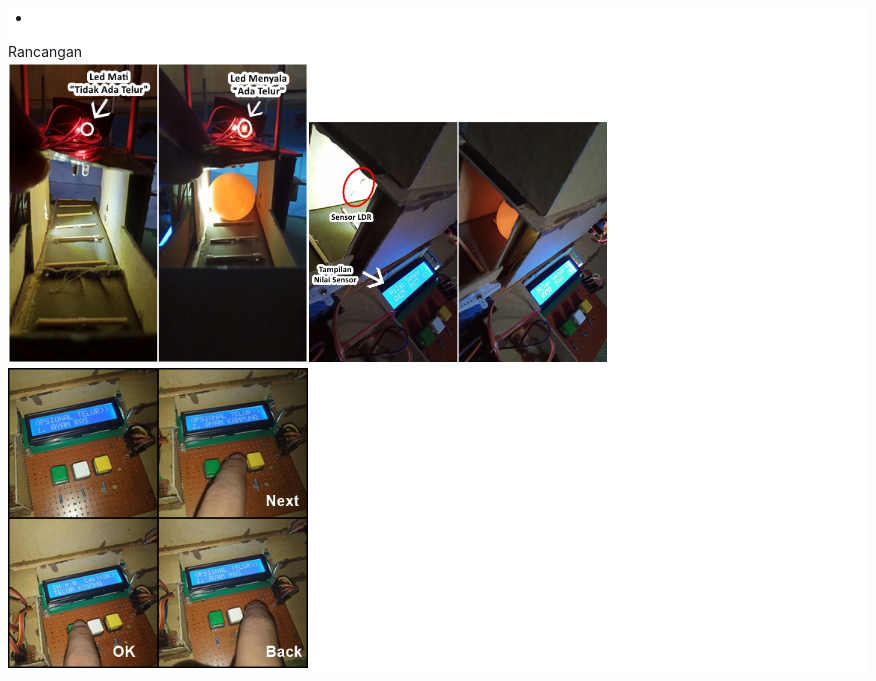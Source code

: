-
Rancangan<br><img alt="UI Overview Dark" src="images/11.jpg" width="300"><img alt="UI Overview Dark" src="images/22.jpg" width="300"><br><img alt="UI Overview Dark" src="images/NOB.jpg" width="300">